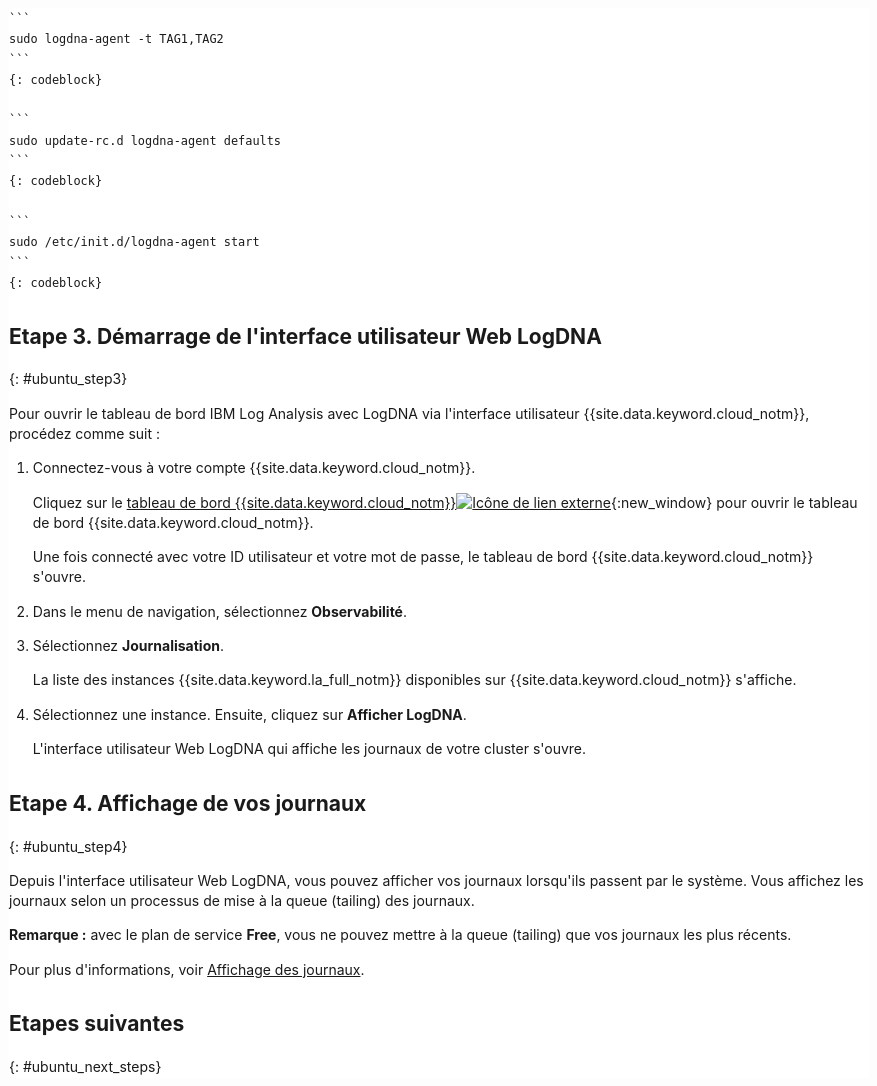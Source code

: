     ```
    sudo logdna-agent -t TAG1,TAG2 
    ```
    {: codeblock}

    ```
    sudo update-rc.d logdna-agent defaults
    ```
    {: codeblock}

    ``` 
    sudo /etc/init.d/logdna-agent start
    ```
    {: codeblock}


## Etape 3. Démarrage de l'interface utilisateur Web LogDNA
{: #ubuntu_step3}

Pour ouvrir le tableau de bord IBM Log Analysis avec LogDNA via l'interface utilisateur {{site.data.keyword.cloud_notm}}, procédez comme suit :

1. Connectez-vous à votre compte {{site.data.keyword.cloud_notm}}.

    Cliquez sur le [tableau de bord {{site.data.keyword.cloud_notm}}![Icône de lien externe](../../icons/launch-glyph.svg "Icône de lien externe")](https://cloud.ibm.com/login){:new_window} pour ouvrir le tableau de bord {{site.data.keyword.cloud_notm}}.

	Une fois connecté avec votre ID utilisateur et votre mot de passe, le tableau de bord {{site.data.keyword.cloud_notm}} s'ouvre.

2. Dans le menu de navigation, sélectionnez **Observabilité**. 

3. Sélectionnez **Journalisation**. 

    La liste des instances {{site.data.keyword.la_full_notm}} disponibles sur {{site.data.keyword.cloud_notm}} s'affiche.

3. Sélectionnez une instance. Ensuite, cliquez sur **Afficher LogDNA**.

    L'interface utilisateur Web LogDNA qui affiche les journaux de votre cluster s'ouvre.


## Etape 4. Affichage de vos journaux
{: #ubuntu_step4}

Depuis l'interface utilisateur Web LogDNA, vous pouvez afficher vos journaux lorsqu'ils passent par le système. Vous affichez les journaux selon un processus de mise à la queue (tailing) des journaux. 

**Remarque :** avec le plan de service **Free**, vous ne pouvez mettre à la queue (tailing) que vos journaux les plus récents.

Pour plus d'informations, voir [Affichage des journaux](/docs/services/Log-Analysis-with-LogDNA?topic=LogDNA-view_logs#view_logs).


## Etapes suivantes
{: #ubuntu_next_steps}
